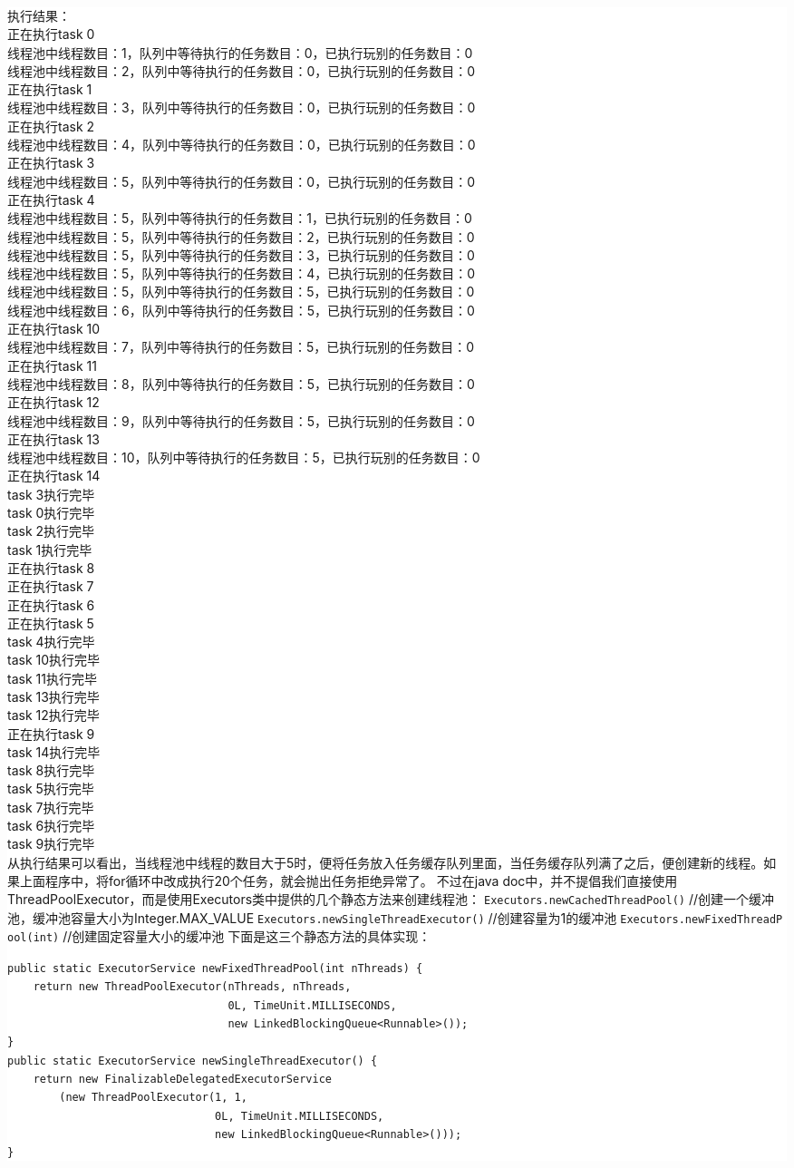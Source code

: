 执行结果：  
正在执行task 0  
线程池中线程数目：1，队列中等待执行的任务数目：0，已执行玩别的任务数目：0  
线程池中线程数目：2，队列中等待执行的任务数目：0，已执行玩别的任务数目：0  
正在执行task 1  
线程池中线程数目：3，队列中等待执行的任务数目：0，已执行玩别的任务数目：0  
正在执行task 2  
线程池中线程数目：4，队列中等待执行的任务数目：0，已执行玩别的任务数目：0  
正在执行task 3  
线程池中线程数目：5，队列中等待执行的任务数目：0，已执行玩别的任务数目：0  
正在执行task 4  
线程池中线程数目：5，队列中等待执行的任务数目：1，已执行玩别的任务数目：0  
线程池中线程数目：5，队列中等待执行的任务数目：2，已执行玩别的任务数目：0  
线程池中线程数目：5，队列中等待执行的任务数目：3，已执行玩别的任务数目：0  
线程池中线程数目：5，队列中等待执行的任务数目：4，已执行玩别的任务数目：0  
线程池中线程数目：5，队列中等待执行的任务数目：5，已执行玩别的任务数目：0  
线程池中线程数目：6，队列中等待执行的任务数目：5，已执行玩别的任务数目：0  
正在执行task 10  
线程池中线程数目：7，队列中等待执行的任务数目：5，已执行玩别的任务数目：0  
正在执行task 11  
线程池中线程数目：8，队列中等待执行的任务数目：5，已执行玩别的任务数目：0  
正在执行task 12  
线程池中线程数目：9，队列中等待执行的任务数目：5，已执行玩别的任务数目：0  
正在执行task 13  
线程池中线程数目：10，队列中等待执行的任务数目：5，已执行玩别的任务数目：0  
正在执行task 14  
task 3执行完毕  
task 0执行完毕  
task 2执行完毕  
task 1执行完毕  
正在执行task 8  
正在执行task 7  
正在执行task 6  
正在执行task 5  
task 4执行完毕  
task 10执行完毕  
task 11执行完毕  
task 13执行完毕  
task 12执行完毕  
正在执行task 9  
task 14执行完毕  
task 8执行完毕  
task 5执行完毕  
task 7执行完毕    
task 6执行完毕  
task 9执行完毕  
从执行结果可以看出，当线程池中线程的数目大于5时，便将任务放入任务缓存队列里面，当任务缓存队列满了之后，便创建新的线程。如果上面程序中，将for循环中改成执行20个任务，就会抛出任务拒绝异常了。
不过在java doc中，并不提倡我们直接使用ThreadPoolExecutor，而是使用Executors类中提供的几个静态方法来创建线程池：
`Executors.newCachedThreadPool()` //创建一个缓冲池，缓冲池容量大小为Integer.MAX_VALUE
`Executors.newSingleThreadExecutor()` //创建容量为1的缓冲池
`Executors.newFixedThreadPool(int)` //创建固定容量大小的缓冲池
下面是这三个静态方法的具体实现：
```
public static ExecutorService newFixedThreadPool(int nThreads) {
    return new ThreadPoolExecutor(nThreads, nThreads,
                                  0L, TimeUnit.MILLISECONDS,
                                  new LinkedBlockingQueue<Runnable>());
}
public static ExecutorService newSingleThreadExecutor() {
    return new FinalizableDelegatedExecutorService
        (new ThreadPoolExecutor(1, 1,
                                0L, TimeUnit.MILLISECONDS,
                                new LinkedBlockingQueue<Runnable>()));
}
```